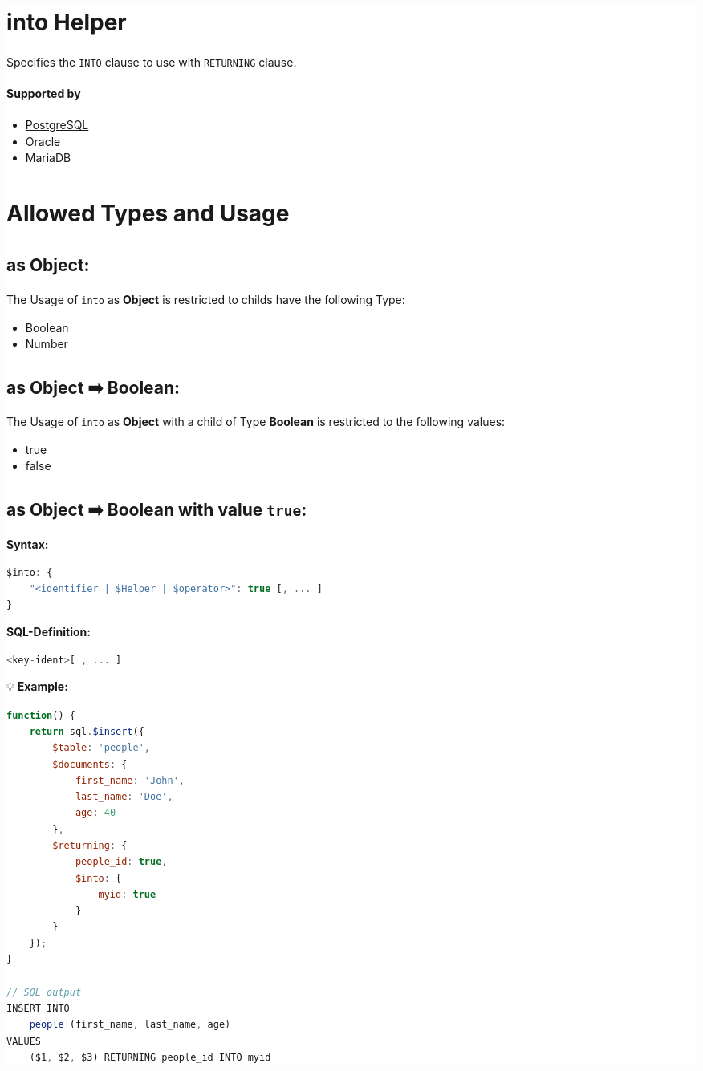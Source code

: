 # into Helper
Specifies the `INTO` clause to use with `RETURNING` clause.

#### Supported by
- [PostgreSQL](https://www.postgresql.org/docs/9.5/static/dml-returning.html)
- Oracle
- MariaDB

# Allowed Types and Usage

## as Object:

The Usage of `into` as **Object** is restricted to childs have the following Type:

- Boolean
- Number

## as Object :arrow_right: Boolean:

The Usage of `into` as **Object** with a child of Type **Boolean** is restricted to the following values:

- true
- false

## as Object :arrow_right: Boolean with value `true`:
**Syntax:**

```javascript
$into: {
    "<identifier | $Helper | $operator>": true [, ... ]
}
```

**SQL-Definition:**
```javascript
<key-ident>[ , ... ]
```

:bulb: **Example:**
```javascript
function() {
    return sql.$insert({
        $table: 'people',
        $documents: {
            first_name: 'John',
            last_name: 'Doe',
            age: 40
        },
        $returning: {
            people_id: true,
            $into: {
                myid: true
            }
        }
    });
}

// SQL output
INSERT INTO
    people (first_name, last_name, age)
VALUES
    ($1, $2, $3) RETURNING people_id INTO myid
```